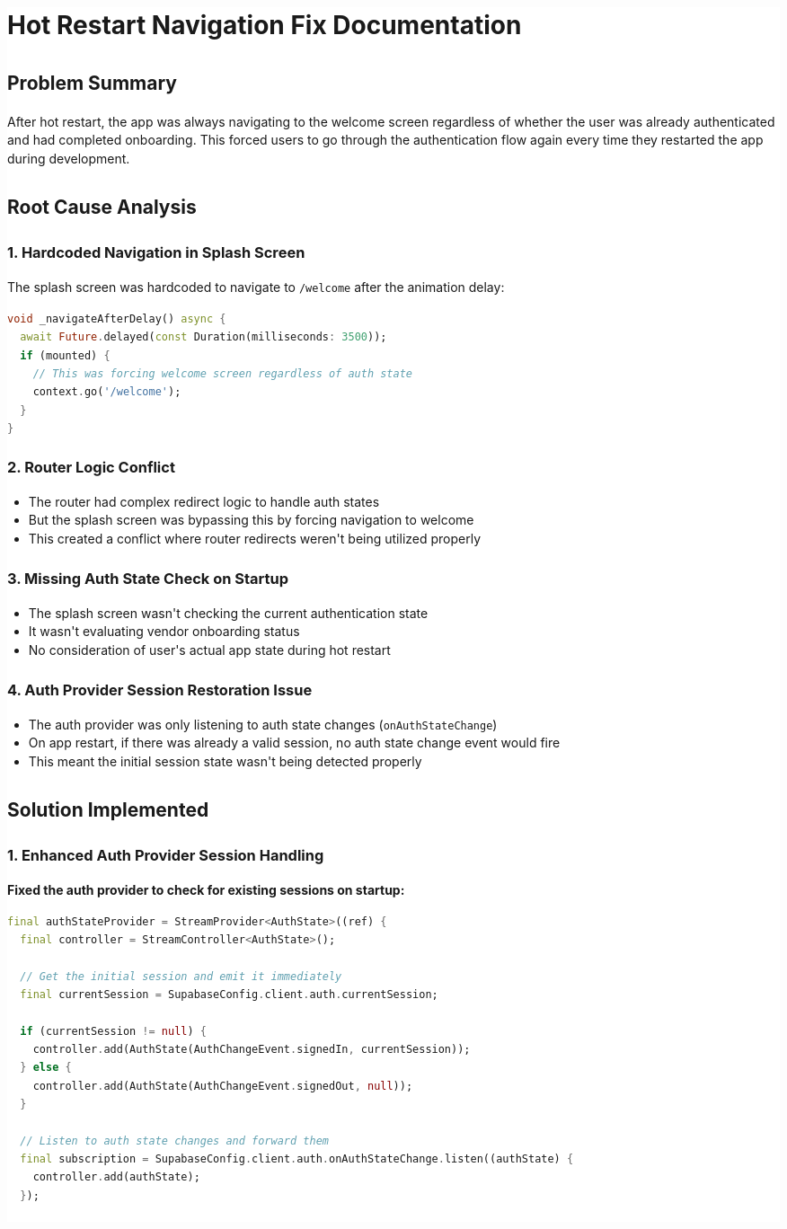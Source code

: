 # Hot Restart Navigation Fix Documentation

## Problem Summary
After hot restart, the app was always navigating to the welcome screen regardless of whether the user was already authenticated and had completed onboarding. This forced users to go through the authentication flow again every time they restarted the app during development.

## Root Cause Analysis

### 1. **Hardcoded Navigation in Splash Screen**
The splash screen was hardcoded to navigate to `/welcome` after the animation delay:

```dart
void _navigateAfterDelay() async {
  await Future.delayed(const Duration(milliseconds: 3500));
  if (mounted) {
    // This was forcing welcome screen regardless of auth state
    context.go('/welcome');
  }
}
```

### 2. **Router Logic Conflict**
- The router had complex redirect logic to handle auth states
- But the splash screen was bypassing this by forcing navigation to welcome
- This created a conflict where router redirects weren't being utilized properly

### 3. **Missing Auth State Check on Startup**
- The splash screen wasn't checking the current authentication state
- It wasn't evaluating vendor onboarding status
- No consideration of user's actual app state during hot restart

### 4. **Auth Provider Session Restoration Issue**
- The auth provider was only listening to auth state changes (`onAuthStateChange`)
- On app restart, if there was already a valid session, no auth state change event would fire
- This meant the initial session state wasn't being detected properly

## Solution Implemented

### 1. **Enhanced Auth Provider Session Handling**

**Fixed the auth provider to check for existing sessions on startup:**

```dart
final authStateProvider = StreamProvider<AuthState>((ref) {
  final controller = StreamController<AuthState>();
  
  // Get the initial session and emit it immediately
  final currentSession = SupabaseConfig.client.auth.currentSession;
  
  if (currentSession != null) {
    controller.add(AuthState(AuthChangeEvent.signedIn, currentSession));
  } else {
    controller.add(AuthState(AuthChangeEvent.signedOut, null));
  }
  
  // Listen to auth state changes and forward them
  final subscription = SupabaseConfig.client.auth.onAuthStateChange.listen((authState) {
    controller.add(authState);
  });
  
```